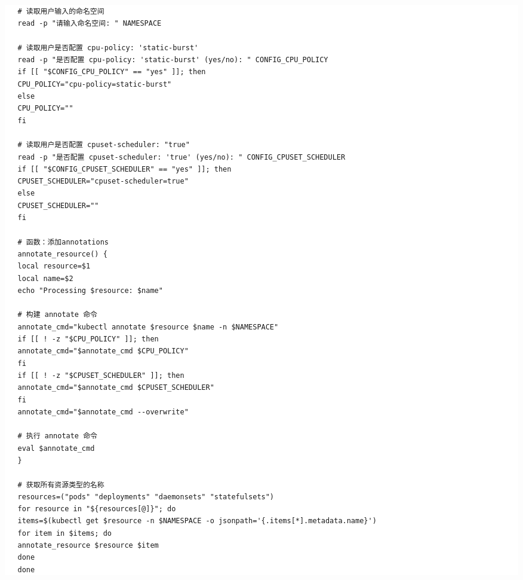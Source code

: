        # 读取用户输入的命名空间
       read -p "请输入命名空间: " NAMESPACE
            
       # 读取用户是否配置 cpu-policy: 'static-burst'
       read -p "是否配置 cpu-policy: 'static-burst' (yes/no): " CONFIG_CPU_POLICY
       if [[ "$CONFIG_CPU_POLICY" == "yes" ]]; then
       CPU_POLICY="cpu-policy=static-burst"
       else
       CPU_POLICY=""
       fi
            
       # 读取用户是否配置 cpuset-scheduler: "true"
       read -p "是否配置 cpuset-scheduler: 'true' (yes/no): " CONFIG_CPUSET_SCHEDULER
       if [[ "$CONFIG_CPUSET_SCHEDULER" == "yes" ]]; then
       CPUSET_SCHEDULER="cpuset-scheduler=true"
       else
       CPUSET_SCHEDULER=""
       fi
            
       # 函数：添加annotations
       annotate_resource() {
       local resource=$1
       local name=$2
       echo "Processing $resource: $name"
            
       # 构建 annotate 命令
       annotate_cmd="kubectl annotate $resource $name -n $NAMESPACE"
       if [[ ! -z "$CPU_POLICY" ]]; then
       annotate_cmd="$annotate_cmd $CPU_POLICY"
       fi
       if [[ ! -z "$CPUSET_SCHEDULER" ]]; then
       annotate_cmd="$annotate_cmd $CPUSET_SCHEDULER"
       fi
       annotate_cmd="$annotate_cmd --overwrite"
            
       # 执行 annotate 命令
       eval $annotate_cmd
       }
            
       # 获取所有资源类型的名称
       resources=("pods" "deployments" "daemonsets" "statefulsets")
       for resource in "${resources[@]}"; do
       items=$(kubectl get $resource -n $NAMESPACE -o jsonpath='{.items[*].metadata.name}')
       for item in $items; do
       annotate_resource $resource $item
       done
       done
            